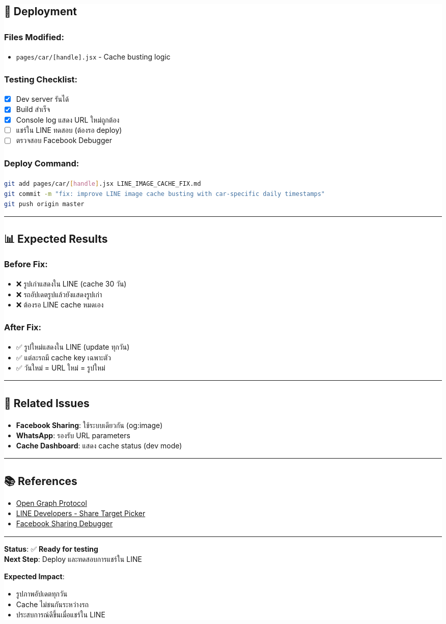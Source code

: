 
## 🚀 Deployment

### Files Modified:
- `pages/car/[handle].jsx` - Cache busting logic

### Testing Checklist:
- [x] Dev server รันได้
- [x] Build สำเร็จ
- [x] Console log แสดง URL ใหม่ถูกต้อง
- [ ] แชร์ใน LINE ทดสอบ (ต้องรอ deploy)
- [ ] ตรวจสอบ Facebook Debugger

### Deploy Command:
```bash
git add pages/car/[handle].jsx LINE_IMAGE_CACHE_FIX.md
git commit -m "fix: improve LINE image cache busting with car-specific daily timestamps"
git push origin master
```

---

## 📊 Expected Results

### Before Fix:
- ❌ รูปเก่าแสดงใน LINE (cache 30 วัน)
- ❌ รถอัปเดตรูปแล้วยังแสดงรูปเก่า
- ❌ ต้องรอ LINE cache หมดเอง

### After Fix:
- ✅ รูปใหม่แสดงใน LINE (update ทุกวัน)
- ✅ แต่ละรถมี cache key เฉพาะตัว
- ✅ วันใหม่ = URL ใหม่ = รูปใหม่

---

## 🔗 Related Issues

- **Facebook Sharing**: ใช้ระบบเดียวกัน (og:image)
- **WhatsApp**: รองรับ URL parameters
- **Cache Dashboard**: แสดง cache status (dev mode)

---

## 📚 References

- [Open Graph Protocol](https://ogp.me/)
- [LINE Developers - Share Target Picker](https://developers.line.biz/en/docs/messaging-api/share-target-picker/)
- [Facebook Sharing Debugger](https://developers.facebook.com/tools/debug/)

---

**Status**: ✅ **Ready for testing**  
**Next Step**: Deploy และทดสอบการแชร์ใน LINE

**Expected Impact**:
- รูปภาพอัปเดตทุกวัน
- Cache ไม่ชนกันระหว่างรถ
- ประสบการณ์ดีขึ้นเมื่อแชร์ใน LINE
